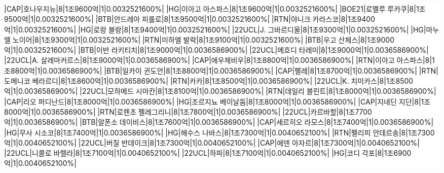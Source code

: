 |CAP|호나우지뉴|8|1조9600억|1|0.0032521600%|
|HG|이아고 아스파스|8|1조9600억|1|0.0032521600%|
|BOE21|로멜루 루카쿠|8|1조9500억|1|0.0032521600%|
|BTB|안드레아 피를로|8|1조9500억|1|0.0032521600%|
|RTN|야니크 카라스코|8|1조9400억|1|0.0032521600%|
|HG|로랑 블랑|8|1조9400억|1|0.0032521600%|
|22UCL|J. 그바르디올|8|1조9300억|1|0.0032521600%|
|HG|마누엘 노이어|8|1조9300억|1|0.0032521600%|
|RTN|미하엘 발락|8|1조9100억|1|0.0032521600%|
|BTB|우고 산체스|8|1조9000억|1|0.0032521600%|
|BTB|이반 라키티치|8|1조9000억|1|0.0036586900%|
|22UCL|메흐디 타레미|8|1조9000억|1|0.0036586900%|
|22UCL|A. 살레마커르스|8|1조9000억|1|0.0036586900%|
|CAP|에우제비우|8|1조8800억|1|0.0036586900%|
|RTN|이아고 아스파스|8|1조8800억|1|0.0036586900%|
|BTB|일카이 귄도안|8|1조8800억|1|0.0036586900%|
|CAP|펠레|8|1조8700억|1|0.0036586900%|
|RTN|도메니코 베라르디|8|1조8600억|1|0.0036586900%|
|RTN|카카|8|1조8500억|1|0.0036586900%|
|22UCL|K. 치미카스|8|1조8500억|1|0.0036586900%|
|22UCL|모하메드 시마칸|8|1조8100억|1|0.0036586900%|
|RTN|데일리 블린트|8|1조8000억|1|0.0036586900%|
|CAP|리오 퍼디난드|8|1조8000억|1|0.0036586900%|
|HG|조르지뇨 베이날둠|8|1조8000억|1|0.0036586900%|
|CAP|지네딘 지단|8|1조8000억|1|0.0036586900%|
|RTN|로렌초 펠레그리니|8|1조7800억|1|0.0036586900%|
|22UCL|카르바할|8|1조7700억|1|0.0036586900%|
|BTB|알폰소 데이비스|8|1조7600억|1|0.0036586900%|
|CAP|세르히오 라모스|8|1조7400억|1|0.0036586900%|
|HG|무사 시소코|8|1조7400억|1|0.0036586900%|
|HG|헤수스 나바스|8|1조7300억|1|0.0040652100%|
|RTN|펠리피 안데르송|8|1조7300억|1|0.0040652100%|
|22UCL|버질 반데이크|8|1조7300억|1|0.0040652100%|
|CAP|에덴 아자르|8|1조7300억|1|0.0040652100%|
|22UCL|니콜로 바렐라|8|1조7100억|1|0.0040652100%|
|22UCL|하파|8|1조7100억|1|0.0040652100%|
|HG|코디 각포|8|1조6900억|1|0.0040652100%|